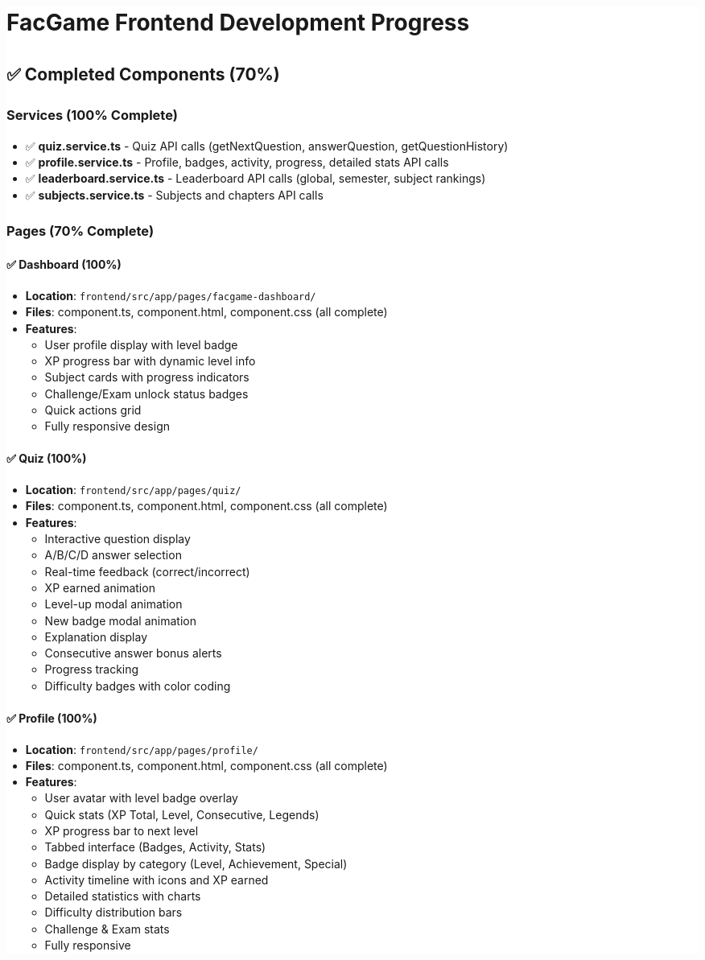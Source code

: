 # FacGame Frontend Development Progress

## ✅ Completed Components (70%)

### Services (100% Complete)
- ✅ **quiz.service.ts** - Quiz API calls (getNextQuestion, answerQuestion, getQuestionHistory)
- ✅ **profile.service.ts** - Profile, badges, activity, progress, detailed stats API calls
- ✅ **leaderboard.service.ts** - Leaderboard API calls (global, semester, subject rankings)
- ✅ **subjects.service.ts** - Subjects and chapters API calls

### Pages (70% Complete)

#### ✅ Dashboard (100%)
- **Location**: `frontend/src/app/pages/facgame-dashboard/`
- **Files**: component.ts, component.html, component.css (all complete)
- **Features**:
  - User profile display with level badge
  - XP progress bar with dynamic level info
  - Subject cards with progress indicators
  - Challenge/Exam unlock status badges
  - Quick actions grid
  - Fully responsive design

#### ✅ Quiz (100%)
- **Location**: `frontend/src/app/pages/quiz/`
- **Files**: component.ts, component.html, component.css (all complete)
- **Features**:
  - Interactive question display
  - A/B/C/D answer selection
  - Real-time feedback (correct/incorrect)
  - XP earned animation
  - Level-up modal animation
  - New badge modal animation
  - Explanation display
  - Consecutive answer bonus alerts
  - Progress tracking
  - Difficulty badges with color coding

#### ✅ Profile (100%)
- **Location**: `frontend/src/app/pages/profile/`
- **Files**: component.ts, component.html, component.css (all complete)
- **Features**:
  - User avatar with level badge overlay
  - Quick stats (XP Total, Level, Consecutive, Legends)
  - XP progress bar to next level
  - Tabbed interface (Badges, Activity, Stats)
  - Badge display by category (Level, Achievement, Special)
  - Activity timeline with icons and XP earned
  - Detailed statistics with charts
  - Difficulty distribution bars
  - Challenge & Exam stats
  - Fully responsive
